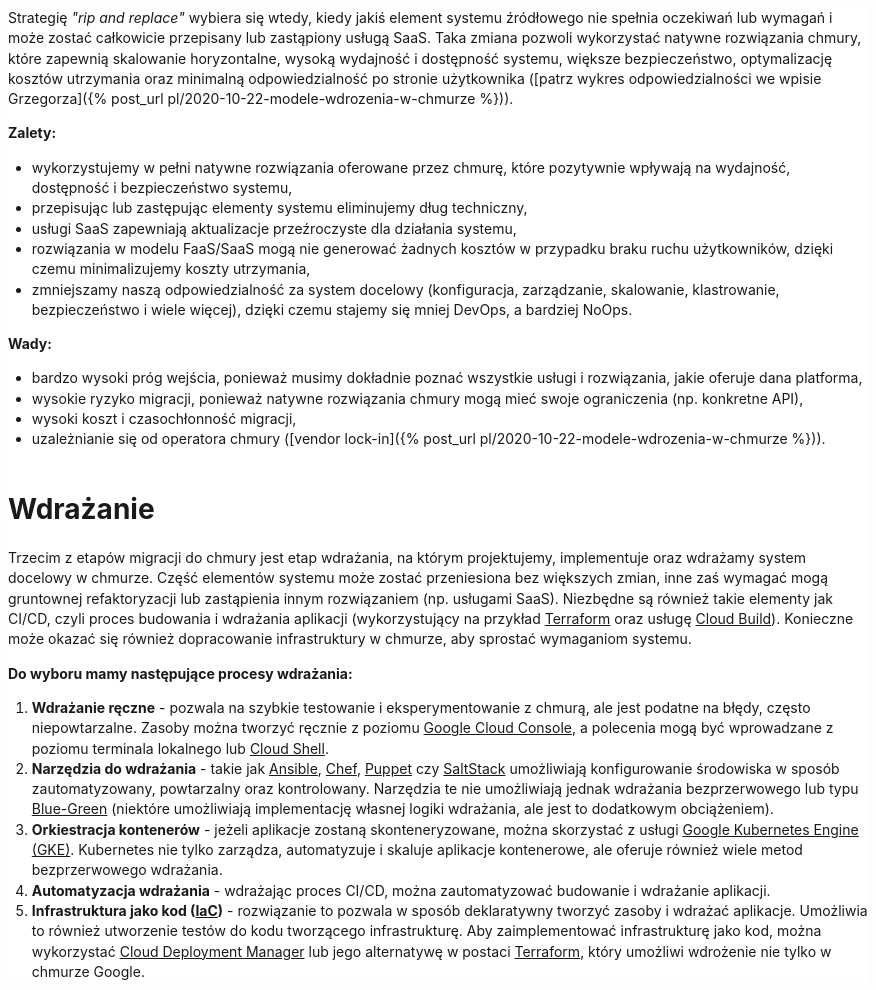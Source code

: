 Strategię *"rip and replace"* wybiera się wtedy, kiedy jakiś element systemu źródłowego nie spełnia oczekiwań lub wymagań i może zostać całkowicie przepisany lub zastąpiony usługą SaaS.
Taka zmiana pozwoli wykorzystać natywne rozwiązania chmury, które zapewnią skalowanie horyzontalne, wysoką wydajność i dostępność systemu, większe bezpieczeństwo, optymalizację kosztów utrzymania oraz minimalną odpowiedzialność po stronie użytkownika ([patrz wykres odpowiedzialności we wpisie Grzegorza]({% post_url pl/2020-10-22-modele-wdrozenia-w-chmurze %})).

**Zalety:**

- wykorzystujemy w pełni natywne rozwiązania oferowane przez chmurę, które pozytywnie wpływają na wydajność, dostępność i bezpieczeństwo systemu,
- przepisując lub zastępując elementy systemu eliminujemy dług techniczny,
- usługi SaaS zapewniają aktualizacje przeźroczyste dla działania systemu,
- rozwiązania w modelu FaaS/SaaS mogą nie generować żadnych kosztów w przypadku braku ruchu użytkowników, dzięki czemu minimalizujemy koszty utrzymania,
- zmniejszamy naszą odpowiedzialność za system docelowy (konfiguracja, zarządzanie, skalowanie, klastrowanie, bezpieczeństwo i wiele więcej), dzięki czemu stajemy się mniej DevOps, a bardziej NoOps.

**Wady:**

- bardzo wysoki próg wejścia, ponieważ musimy dokładnie poznać wszystkie usługi i rozwiązania, jakie oferuje dana platforma,
- wysokie ryzyko migracji, ponieważ natywne rozwiązania chmury mogą mieć swoje ograniczenia (np. konkretne API),
- wysoki koszt i czasochłonność migracji,
- uzależnianie się od operatora chmury ([vendor lock-in]({% post_url pl/2020-10-22-modele-wdrozenia-w-chmurze %})).

# Wdrażanie

Trzecim z etapów migracji do chmury jest etap wdrażania, na którym projektujemy, implementuje oraz wdrażamy system docelowy w chmurze.
Część elementów systemu może zostać przeniesiona bez większych zmian, inne zaś wymagać mogą gruntownej refaktoryzacji lub zastąpienia innym rozwiązaniem (np. usługami SaaS).
Niezbędne są również takie elementy jak CI/CD, czyli proces budowania i wdrażania aplikacji (wykorzystujący na przykład [Terraform](https://www.terraform.io/) oraz usługę [Cloud Build](https://cloud.google.com/cloud-build)). Konieczne może okazać się również dopracowanie infrastruktury w chmurze, aby sprostać wymaganiom systemu.

**Do wyboru mamy następujące procesy wdrażania:**

1. **Wdrażanie ręczne** - pozwala na szybkie testowanie i eksperymentowanie z chmurą, ale jest podatne na błędy, często niepowtarzalne.
Zasoby można tworzyć ręcznie z poziomu [Google Cloud Console](https://console.cloud.google.com/), a polecenia mogą być wprowadzane z poziomu terminala lokalnego lub [Cloud Shell](https://cloud.google.com/shell).
2. **Narzędzia do wdrażania** - takie jak [Ansible](https://www.ansible.com/), [Chef](https://www.chef.io/), [Puppet](https://puppet.com/) czy [SaltStack](https://www.saltstack.com/) umożliwiają konfigurowanie środowiska w sposób zautomatyzowany, powtarzalny oraz kontrolowany.
Narzędzia te nie umożliwiają jednak wdrażania bezprzerwowego lub typu [Blue-Green](https://en.wikipedia.org/wiki/Blue-green_deployment) (niektóre umożliwiają implementację własnej logiki wdrażania, ale jest to dodatkowym obciążeniem).
3. **Orkiestracja kontenerów** - jeżeli aplikacje zostaną skonteneryzowane, można skorzystać z usługi [Google Kubernetes Engine (GKE)](https://cloud.google.com/kubernetes-engine).
Kubernetes nie tylko zarządza, automatyzuje i skaluje aplikacje kontenerowe, ale oferuje również wiele metod bezprzerwowego wdrażania.
4. **Automatyzacja wdrażania** - wdrażając proces CI/CD, można zautomatyzować budowanie i wdrażanie aplikacji.
5. **Infrastruktura jako kod ([IaC](https://en.wikipedia.org/wiki/Infrastructure_as_code))** - rozwiązanie to pozwala w sposób deklaratywny tworzyć zasoby i wdrażać aplikacje.
Umożliwia to również utworzenie testów do kodu tworzącego infrastrukturę.
Aby zaimplementować infrastrukturę jako kod, można wykorzystać [Cloud Deployment Manager](https://cloud.google.com/deployment-manager) lub jego alternatywę w postaci [Terraform](https://www.terraform.io/),
który umożliwi wdrożenie nie tylko w chmurze Google.
